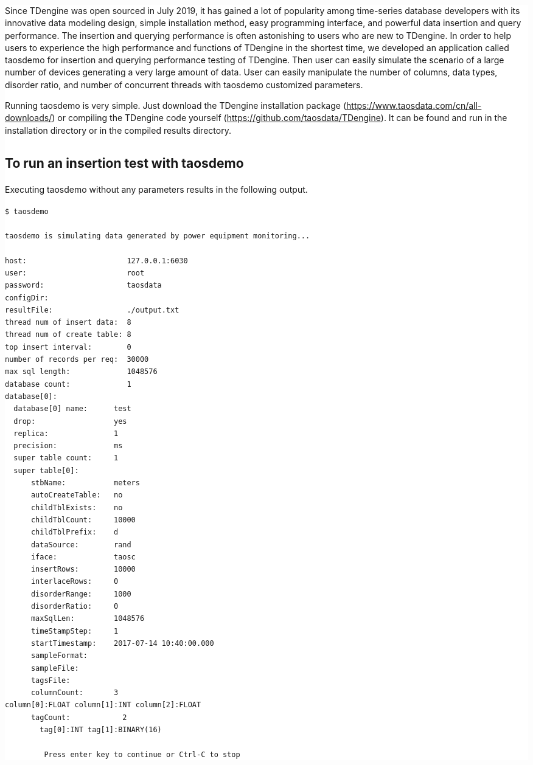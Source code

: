 Since TDengine was open sourced in July 2019, it has gained a lot of popularity among time-series database developers with its innovative data modeling design, simple installation method, easy programming interface, and powerful data insertion and query performance. The insertion and querying performance is often astonishing to users who are new to TDengine. In order to help users to experience the high performance and functions of TDengine in the shortest time, we developed an application called taosdemo for insertion and querying performance testing of TDengine. Then user can easily simulate the scenario of a large number of devices generating a very large amount of data. User can easily  manipulate the number of columns, data types, disorder ratio, and number of concurrent threads with taosdemo customized parameters.


Running taosdemo is very simple. Just download the TDengine installation package (https://www.taosdata.com/cn/all-downloads/) or compiling the TDengine code yourself (https://github.com/taosdata/TDengine). It can be found and run in the installation directory or in the compiled results directory.

To run an insertion test with taosdemo
--
Executing taosdemo without any parameters results in the following output.
```
$ taosdemo

taosdemo is simulating data generated by power equipment monitoring...

host:                       127.0.0.1:6030
user:                       root
password:                   taosdata
configDir:
resultFile:                 ./output.txt
thread num of insert data:  8
thread num of create table: 8
top insert interval:        0
number of records per req:  30000
max sql length:             1048576
database count:             1
database[0]:
  database[0] name:      test
  drop:                  yes
  replica:               1
  precision:             ms
  super table count:     1
  super table[0]:
      stbName:           meters
      autoCreateTable:   no
      childTblExists:    no
      childTblCount:     10000
      childTblPrefix:    d
      dataSource:        rand
      iface:             taosc
      insertRows:        10000
      interlaceRows:     0
      disorderRange:     1000
      disorderRatio:     0
      maxSqlLen:         1048576
      timeStampStep:     1
      startTimestamp:    2017-07-14 10:40:00.000
      sampleFormat:
      sampleFile:
      tagsFile:
      columnCount:       3
column[0]:FLOAT column[1]:INT column[2]:FLOAT
      tagCount:            2
        tag[0]:INT tag[1]:BINARY(16)

         Press enter key to continue or Ctrl-C to stop
```
